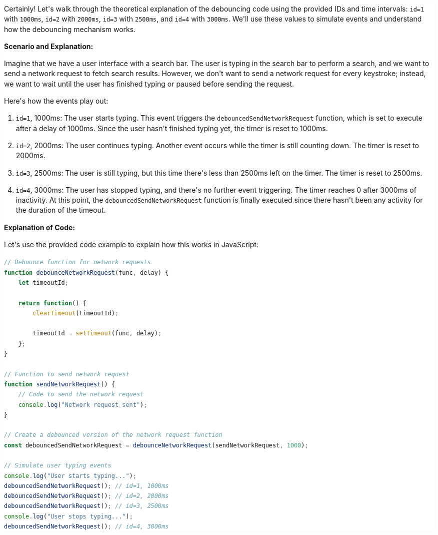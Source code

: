 Certainly! Let's walk through the theoretical explanation of the debouncing code using the provided IDs and time intervals: `id=1` with `1000ms`, `id=2` with `2000ms`, `id=3` with `2500ms`, and `id=4` with `3000ms`. We'll use these values to simulate events and understand how the debouncing mechanism works.

**Scenario and Explanation:**

Imagine that we have a user interface with a search bar. The user is typing in the search bar to perform a search, and we want to send a network request to fetch search results. However, we don't want to send a network request for every keystroke; instead, we want to wait until the user has finished typing or paused before sending the request.

Here's how the events play out:

1. `id=1`, 1000ms: The user starts typing. This event triggers the `debouncedSendNetworkRequest` function, which is set to execute after a delay of 1000ms. Since the user hasn't finished typing yet, the timer is reset to 1000ms.

2. `id=2`, 2000ms: The user continues typing. Another event occurs while the timer is still counting down. The timer is reset to 2000ms.

3. `id=3`, 2500ms: The user is still typing, but this time there's less than 2500ms left on the timer. The timer is reset to 2500ms.

4. `id=4`, 3000ms: The user has stopped typing, and there's no further event triggering. The timer reaches 0 after 3000ms of inactivity. At this point, the `debouncedSendNetworkRequest` function is finally executed since there hasn't been any activity for the duration of the timeout.

**Explanation of Code:**

Let's use the provided code example to explain how this works in JavaScript:

```javascript
// Debounce function for network requests
function debounceNetworkRequest(func, delay) {
    let timeoutId;

    return function() {
        clearTimeout(timeoutId);

        timeoutId = setTimeout(func, delay);
    };
}

// Function to send network request
function sendNetworkRequest() {
    // Code to send the network request
    console.log("Network request sent");
}

// Create a debounced version of the network request function
const debouncedSendNetworkRequest = debounceNetworkRequest(sendNetworkRequest, 1000);

// Simulate user typing events
console.log("User starts typing...");
debouncedSendNetworkRequest(); // id=1, 1000ms
debouncedSendNetworkRequest(); // id=2, 2000ms
debouncedSendNetworkRequest(); // id=3, 2500ms
console.log("User stops typing...");
debouncedSendNetworkRequest(); // id=4, 3000ms
```
